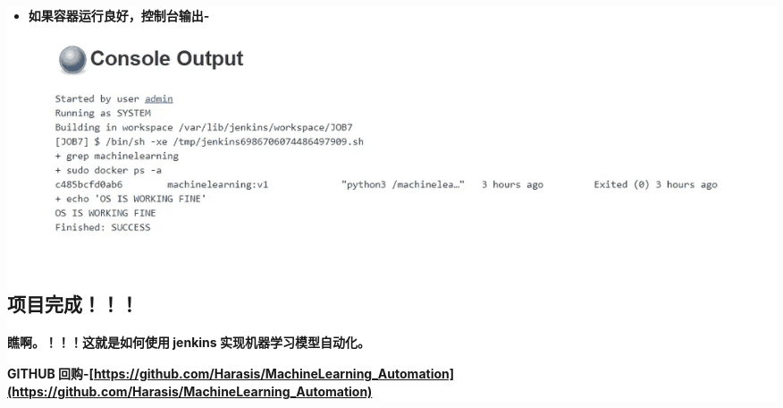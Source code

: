 *   **如果容器运行良好，控制台输出-**

**![](img/5efec206f2b4ae1d8f28d1ddf7a5b2a1.png)**

## **项目完成！！！**

**瞧啊。！！！这就是如何使用 jenkins 实现机器学习模型自动化。**

**GITHUB 回购-[https://github.com/Harasis/MachineLearning_Automation](https://github.com/Harasis/MachineLearning_Automation)**